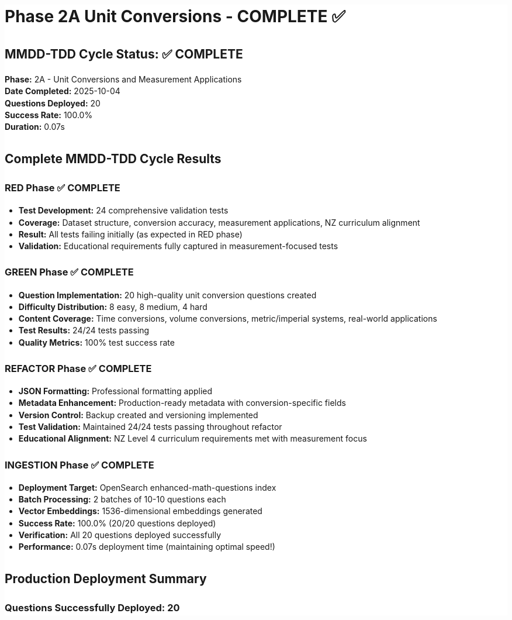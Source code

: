 # Phase 2A Unit Conversions - COMPLETE ✅

## MMDD-TDD Cycle Status: ✅ COMPLETE

**Phase:** 2A - Unit Conversions and Measurement Applications  
**Date Completed:** 2025-10-04  
**Questions Deployed:** 20  
**Success Rate:** 100.0%  
**Duration:** 0.07s

## Complete MMDD-TDD Cycle Results

### RED Phase ✅ COMPLETE

-   **Test Development:** 24 comprehensive validation tests
-   **Coverage:** Dataset structure, conversion accuracy, measurement applications, NZ curriculum alignment
-   **Result:** All tests failing initially (as expected in RED phase)
-   **Validation:** Educational requirements fully captured in measurement-focused tests

### GREEN Phase ✅ COMPLETE

-   **Question Implementation:** 20 high-quality unit conversion questions created
-   **Difficulty Distribution:** 8 easy, 8 medium, 4 hard
-   **Content Coverage:** Time conversions, volume conversions, metric/imperial systems, real-world applications
-   **Test Results:** 24/24 tests passing
-   **Quality Metrics:** 100% test success rate

### REFACTOR Phase ✅ COMPLETE

-   **JSON Formatting:** Professional formatting applied
-   **Metadata Enhancement:** Production-ready metadata with conversion-specific fields
-   **Version Control:** Backup created and versioning implemented
-   **Test Validation:** Maintained 24/24 tests passing throughout refactor
-   **Educational Alignment:** NZ Level 4 curriculum requirements met with measurement focus

### INGESTION Phase ✅ COMPLETE

-   **Deployment Target:** OpenSearch enhanced-math-questions index
-   **Batch Processing:** 2 batches of 10-10 questions each
-   **Vector Embeddings:** 1536-dimensional embeddings generated
-   **Success Rate:** 100.0% (20/20 questions deployed)
-   **Verification:** All 20 questions deployed successfully
-   **Performance:** 0.07s deployment time (maintaining optimal speed!)

## Production Deployment Summary

### Questions Successfully Deployed: 20
